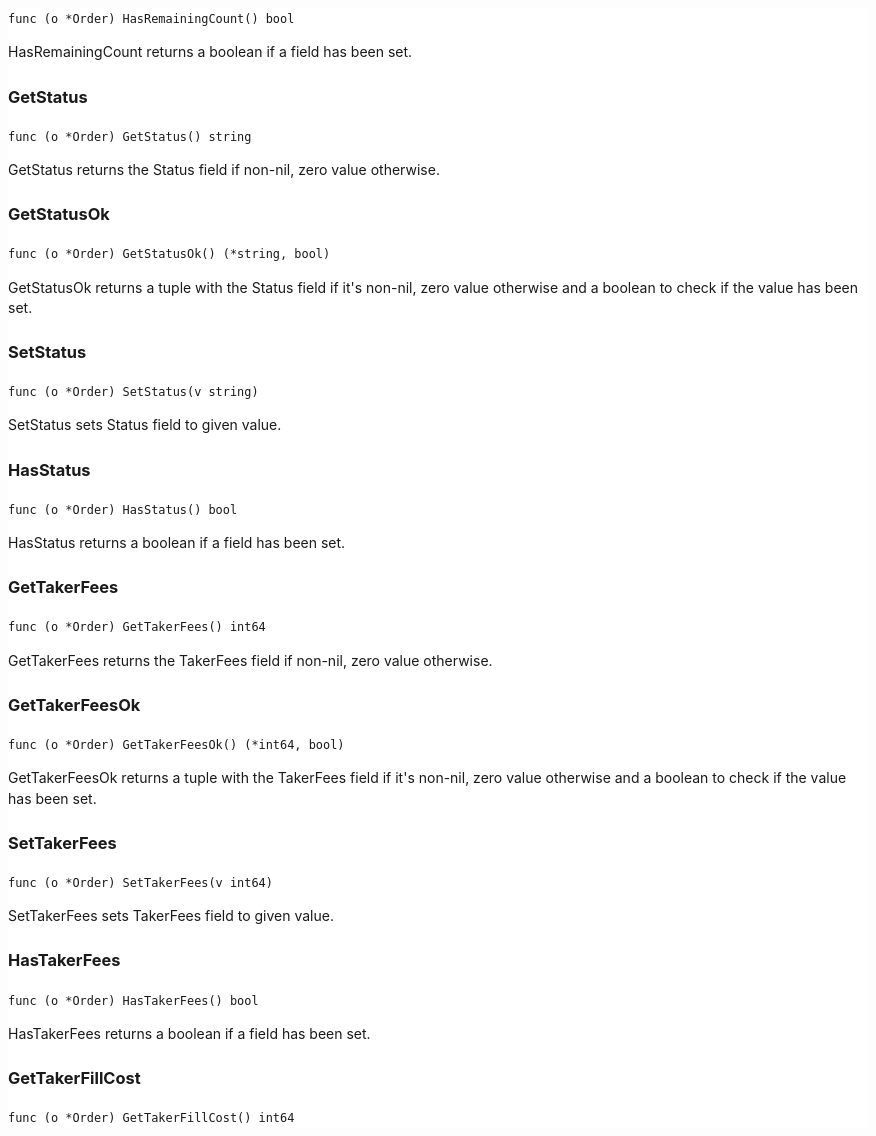 `func (o *Order) HasRemainingCount() bool`

HasRemainingCount returns a boolean if a field has been set.

### GetStatus

`func (o *Order) GetStatus() string`

GetStatus returns the Status field if non-nil, zero value otherwise.

### GetStatusOk

`func (o *Order) GetStatusOk() (*string, bool)`

GetStatusOk returns a tuple with the Status field if it's non-nil, zero value otherwise
and a boolean to check if the value has been set.

### SetStatus

`func (o *Order) SetStatus(v string)`

SetStatus sets Status field to given value.

### HasStatus

`func (o *Order) HasStatus() bool`

HasStatus returns a boolean if a field has been set.

### GetTakerFees

`func (o *Order) GetTakerFees() int64`

GetTakerFees returns the TakerFees field if non-nil, zero value otherwise.

### GetTakerFeesOk

`func (o *Order) GetTakerFeesOk() (*int64, bool)`

GetTakerFeesOk returns a tuple with the TakerFees field if it's non-nil, zero value otherwise
and a boolean to check if the value has been set.

### SetTakerFees

`func (o *Order) SetTakerFees(v int64)`

SetTakerFees sets TakerFees field to given value.

### HasTakerFees

`func (o *Order) HasTakerFees() bool`

HasTakerFees returns a boolean if a field has been set.

### GetTakerFillCost

`func (o *Order) GetTakerFillCost() int64`
